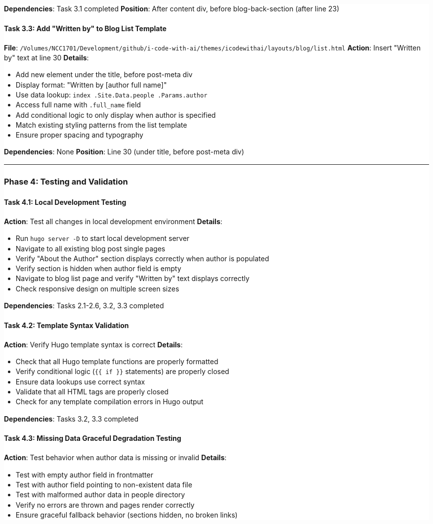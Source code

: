 **Dependencies**: Task 3.1 completed
**Position**: After content div, before blog-back-section (after line 23)

#### Task 3.3: Add "Written by" to Blog List Template
**File**: `/Volumes/NCC1701/Development/github/i-code-with-ai/themes/icodewithai/layouts/blog/list.html`
**Action**: Insert "Written by" text at line 30
**Details**: 
- Add new element under the title, before post-meta div
- Display format: "Written by [author full name]"
- Use data lookup: `index .Site.Data.people .Params.author`
- Access full name with `.full_name` field
- Add conditional logic to only display when author is specified
- Match existing styling patterns from the list template
- Ensure proper spacing and typography

**Dependencies**: None
**Position**: Line 30 (under title, before post-meta div)

---

### Phase 4: Testing and Validation

#### Task 4.1: Local Development Testing
**Action**: Test all changes in local development environment
**Details**: 
- Run `hugo server -D` to start local development server
- Navigate to all existing blog post single pages
- Verify "About the Author" section displays correctly when author is populated
- Verify section is hidden when author field is empty
- Navigate to blog list page and verify "Written by" text displays correctly
- Check responsive design on multiple screen sizes

**Dependencies**: Tasks 2.1-2.6, 3.2, 3.3 completed

#### Task 4.2: Template Syntax Validation
**Action**: Verify Hugo template syntax is correct
**Details**: 
- Check that all Hugo template functions are properly formatted
- Verify conditional logic (`{{ if }}` statements) are properly closed
- Ensure data lookups use correct syntax
- Validate that all HTML tags are properly closed
- Check for any template compilation errors in Hugo output

**Dependencies**: Tasks 3.2, 3.3 completed

#### Task 4.3: Missing Data Graceful Degradation Testing
**Action**: Test behavior when author data is missing or invalid
**Details**: 
- Test with empty author field in frontmatter
- Test with author field pointing to non-existent data file
- Test with malformed author data in people directory
- Verify no errors are thrown and pages render correctly
- Ensure graceful fallback behavior (sections hidden, no broken links)
